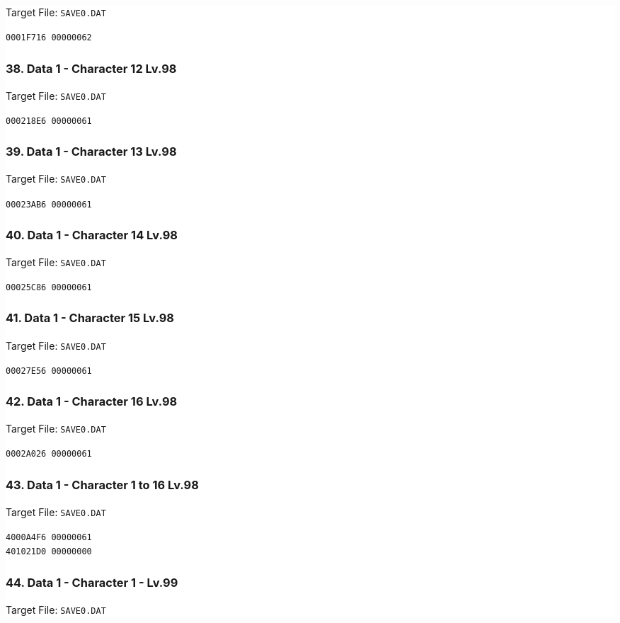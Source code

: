 Target File: `SAVE0.DAT`

```
0001F716 00000062
```

### 38. Data 1 - Character 12 Lv.98

Target File: `SAVE0.DAT`

```
000218E6 00000061
```

### 39. Data 1 - Character 13 Lv.98

Target File: `SAVE0.DAT`

```
00023AB6 00000061
```

### 40. Data 1 - Character 14 Lv.98

Target File: `SAVE0.DAT`

```
00025C86 00000061
```

### 41. Data 1 - Character 15 Lv.98

Target File: `SAVE0.DAT`

```
00027E56 00000061
```

### 42. Data 1 - Character 16 Lv.98

Target File: `SAVE0.DAT`

```
0002A026 00000061
```

### 43. Data 1 - Character 1 to 16 Lv.98

Target File: `SAVE0.DAT`

```
4000A4F6 00000061
401021D0 00000000
```

### 44. Data 1 - Character 1 - Lv.99

Target File: `SAVE0.DAT`
